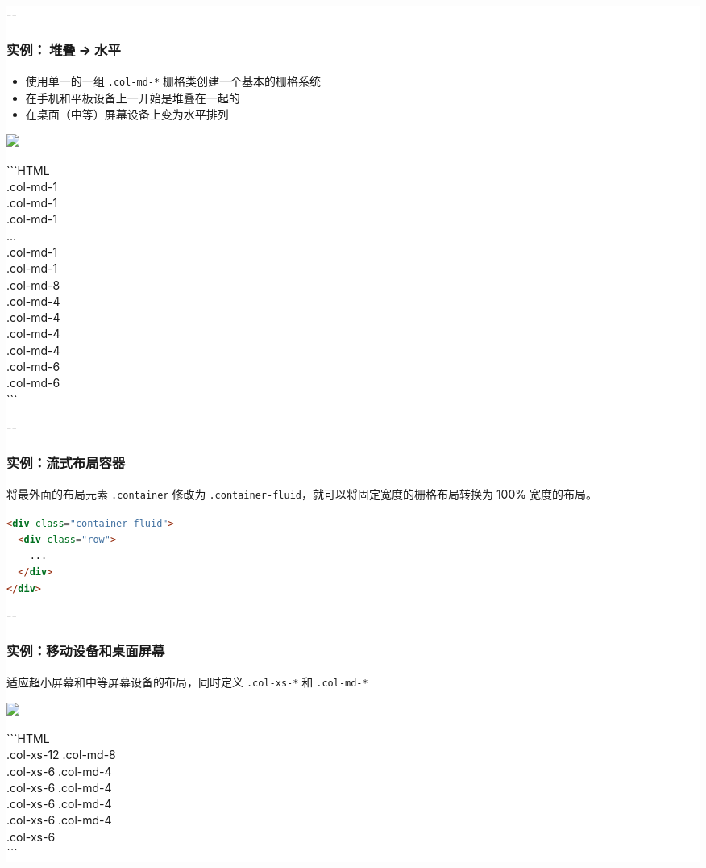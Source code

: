 --
### 实例： 堆叠 -> 水平
- 使用单一的一组 `.col-md-*` 栅格类创建一个基本的栅格系统  
- 在手机和平板设备上一开始是堆叠在一起的  
- 在桌面（中等）屏幕设备上变为水平排列  
<p><img src="img/web/webstrap04.png" width="642"></p>
```HTML
<div class="row">
  <div class="col-md-1">.col-md-1</div>
  <div class="col-md-1">.col-md-1</div>
  <div class="col-md-1">.col-md-1</div>
  ...
  <div class="col-md-1">.col-md-1</div>
  <div class="col-md-1">.col-md-1</div>
</div>
<div class="row">
  <div class="col-md-8">.col-md-8</div>
  <div class="col-md-4">.col-md-4</div>
</div>
<div class="row">
  <div class="col-md-4">.col-md-4</div>
  <div class="col-md-4">.col-md-4</div>
  <div class="col-md-4">.col-md-4</div>
</div>
<div class="row">
  <div class="col-md-6">.col-md-6</div>
  <div class="col-md-6">.col-md-6</div>
</div>
```


--
### 实例：流式布局容器
将最外面的布局元素 `.container` 修改为 `.container-fluid`，就可以将固定宽度的栅格布局转换为 100% 宽度的布局。
```HTML
<div class="container-fluid">
  <div class="row">
    ...
  </div>
</div>
```

--
### 实例：移动设备和桌面屏幕
适应超小屏幕和中等屏幕设备的布局，同时定义 `.col-xs-*` 和 `.col-md-*`
<p><img src="img/web/webstrap05.png" width="641"></p>
```HTML
<!-- Stack the columns on mobile y making one full-width and the other half-width -->
<div class="row">
  <div class="col-xs-12 col-md-8">.col-xs-12 .col-md-8</div>
  <div class="col-xs-6 col-md-4">.col-xs-6 .col-md-4</div>
</div>

<!-- Columns start at 50% wide on mobile and bump up to 33.3% wide on desktop -->
<div class="row">
  <div class="col-xs-6 col-md-4">.col-xs-6 .col-md-4</div>
  <div class="col-xs-6 col-md-4">.col-xs-6 .col-md-4</div>
  <div class="col-xs-6 col-md-4">.col-xs-6 .col-md-4</div>
</div>

<!-- Columns are always 50% wide, on mobile and desktop -->
<div class="row">
  <div class="col-xs-6">.col-xs-6</div>
```
